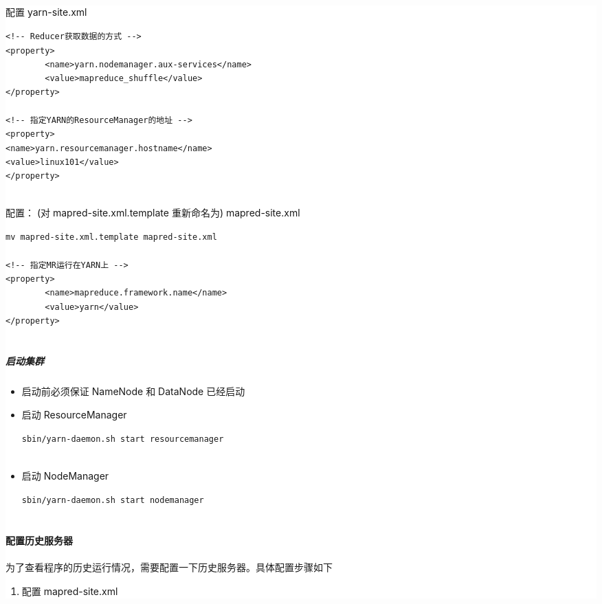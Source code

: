 配置 yarn-site.xml

```
<!-- Reducer获取数据的方式 -->
<property>
 		<name>yarn.nodemanager.aux-services</name>
 		<value>mapreduce_shuffle</value>
</property>

<!-- 指定YARN的ResourceManager的地址 -->
<property>
<name>yarn.resourcemanager.hostname</name>
<value>linux101</value>
</property>


```

配置： (对 mapred-site.xml.template 重新命名为) mapred-site.xml

```
mv mapred-site.xml.template mapred-site.xml

<!-- 指定MR运行在YARN上 -->
<property>
		<name>mapreduce.framework.name</name>
		<value>yarn</value>
</property>


```

##### 启动集群

*   启动前必须保证 NameNode 和 DataNode 已经启动
    
*   启动 ResourceManager
    
    ```
    sbin/yarn-daemon.sh start resourcemanager
    
    
    ```
    
*   启动 NodeManager
    
    ```
    sbin/yarn-daemon.sh start nodemanager
    
    
    ```
    

#### 配置历史服务器

为了查看程序的历史运行情况，需要配置一下历史服务器。具体配置步骤如下

1.  配置 mapred-site.xml
